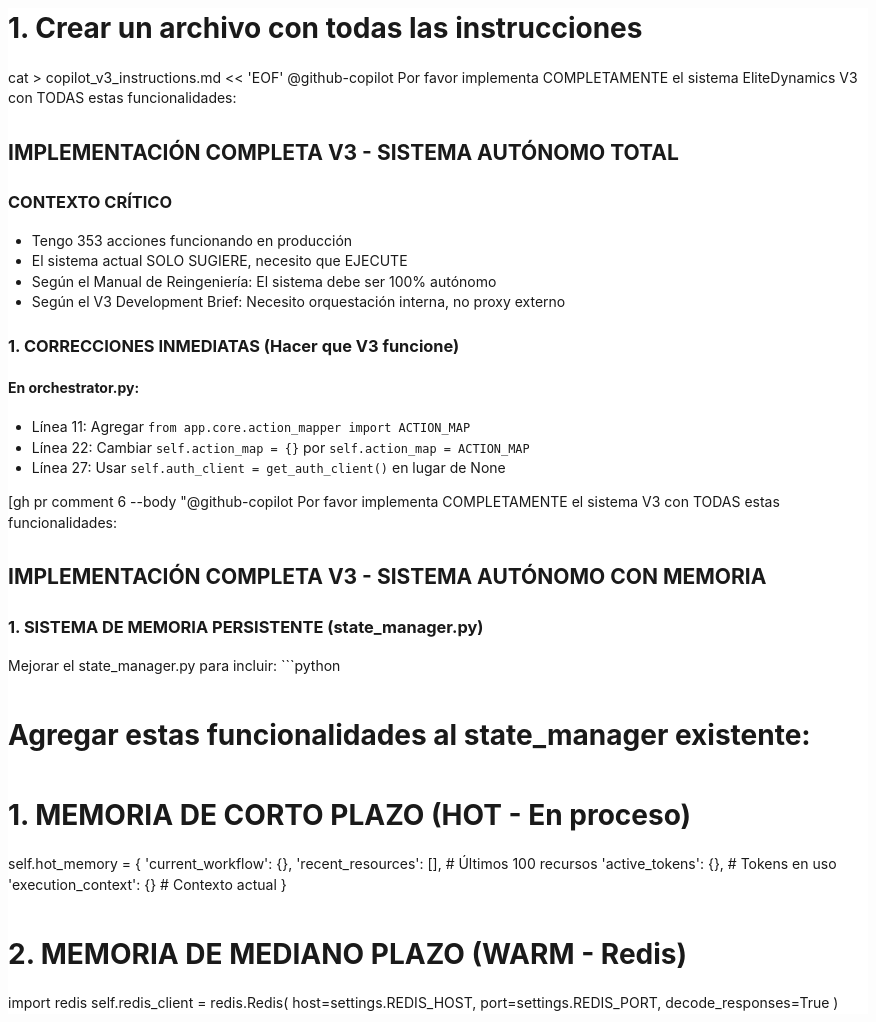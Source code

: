 # 1. Crear un archivo con todas las instrucciones
cat > copilot_v3_instructions.md << 'EOF'
@github-copilot Por favor implementa COMPLETAMENTE el sistema EliteDynamics V3 con TODAS estas funcionalidades:

## IMPLEMENTACIÓN COMPLETA V3 - SISTEMA AUTÓNOMO TOTAL

### CONTEXTO CRÍTICO
- Tengo 353 acciones funcionando en producción
- El sistema actual SOLO SUGIERE, necesito que EJECUTE
- Según el Manual de Reingeniería: El sistema debe ser 100% autónomo
- Según el V3 Development Brief: Necesito orquestación interna, no proxy externo

### 1. CORRECCIONES INMEDIATAS (Hacer que V3 funcione)

#### En orchestrator.py:
- Línea 11: Agregar `from app.core.action_mapper import ACTION_MAP`
- Línea 22: Cambiar `self.action_map = {}` por `self.action_map = ACTION_MAP`
- Línea 27: Usar `self.auth_client = get_auth_client()` en lugar de None

[gh pr comment 6 --body "@github-copilot Por favor implementa COMPLETAMENTE el sistema V3 con TODAS estas funcionalidades:

## IMPLEMENTACIÓN COMPLETA V3 - SISTEMA AUTÓNOMO CON MEMORIA

### 1. SISTEMA DE MEMORIA PERSISTENTE (state_manager.py)

Mejorar el state_manager.py para incluir:
\`\`\`python
# Agregar estas funcionalidades al state_manager existente:

# 1. MEMORIA DE CORTO PLAZO (HOT - En proceso)
self.hot_memory = {
    'current_workflow': {},
    'recent_resources': [],  # Últimos 100 recursos
    'active_tokens': {},     # Tokens en uso
    'execution_context': {}  # Contexto actual
}

# 2. MEMORIA DE MEDIANO PLAZO (WARM - Redis)
import redis
self.redis_client = redis.Redis(
    host=settings.REDIS_HOST,
    port=settings.REDIS_PORT,
    decode_responses=True
)
